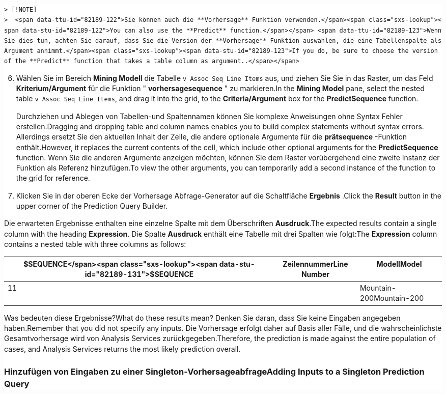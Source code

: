    > [!NOTE]  
    >  <span data-ttu-id="82189-122">Sie können auch die **Vorhersage** Funktion verwenden.</span><span class="sxs-lookup"><span data-stu-id="82189-122">You can also use the **Predict** function.</span></span> <span data-ttu-id="82189-123">Wenn Sie dies tun, achten Sie darauf, dass Sie die Version der **Vorhersage** Funktion auswählen, die eine Tabellenspalte als Argument annimmt.</span><span class="sxs-lookup"><span data-stu-id="82189-123">If you do, be sure to choose the version of the **Predict** function that takes a table column as argument..</span></span>  
  
6.  <span data-ttu-id="82189-124">Wählen Sie im Bereich **Mining Modell** die Tabelle `v Assoc Seq Line Items` aus, und ziehen Sie Sie in das Raster, um das Feld **Kriterium/Argument** für die Funktion " **vorhersagesequence** " zu markieren.</span><span class="sxs-lookup"><span data-stu-id="82189-124">In the **Mining Model** pane, select the nested table `v Assoc Seq Line Items`, and drag it into the grid, to the **Criteria/Argument** box for the **PredictSequence** function.</span></span>  
  
     <span data-ttu-id="82189-125">Durchziehen und Ablegen von Tabellen-und Spaltennamen können Sie komplexe Anweisungen ohne Syntax Fehler erstellen.</span><span class="sxs-lookup"><span data-stu-id="82189-125">Dragging and dropping table and column names enables you to build complex statements without syntax errors.</span></span> <span data-ttu-id="82189-126">Allerdings ersetzt Sie den aktuellen Inhalt der Zelle, die andere optionale Argumente für die **prätsequence** -Funktion enthält.</span><span class="sxs-lookup"><span data-stu-id="82189-126">However, it replaces the current contents of the cell, which include other optional arguments for the **PredictSequence** function.</span></span> <span data-ttu-id="82189-127">Wenn Sie die anderen Argumente anzeigen möchten, können Sie dem Raster vorübergehend eine zweite Instanz der Funktion als Referenz hinzufügen.</span><span class="sxs-lookup"><span data-stu-id="82189-127">To view the other arguments, you can temporarily add a second instance of the function to the grid for reference.</span></span>  
  
7.  <span data-ttu-id="82189-128">Klicken Sie in der oberen Ecke der Vorhersage Abfrage-Generator auf die Schaltfläche **Ergebnis** .</span><span class="sxs-lookup"><span data-stu-id="82189-128">Click the **Result** button in the upper corner of the Prediction Query Builder.</span></span>  
  
 <span data-ttu-id="82189-129">Die erwarteten Ergebnisse enthalten eine einzelne Spalte mit dem Überschriften **Ausdruck**.</span><span class="sxs-lookup"><span data-stu-id="82189-129">The expected results contain a single column with the heading **Expression**.</span></span> <span data-ttu-id="82189-130">Die Spalte **Ausdruck** enthält eine Tabelle mit drei Spalten wie folgt:</span><span class="sxs-lookup"><span data-stu-id="82189-130">The **Expression** column contains a nested table with three columns as follows:</span></span>  
  
|<span data-ttu-id="82189-131">$SEQUENCE</span><span class="sxs-lookup"><span data-stu-id="82189-131">$SEQUENCE</span></span>|<span data-ttu-id="82189-132">Zeilennummer</span><span class="sxs-lookup"><span data-stu-id="82189-132">Line Number</span></span>|<span data-ttu-id="82189-133">Modell</span><span class="sxs-lookup"><span data-stu-id="82189-133">Model</span></span>|  
|---------------|-----------------|-----------|  
|<span data-ttu-id="82189-134">1</span><span class="sxs-lookup"><span data-stu-id="82189-134">1</span></span>||<span data-ttu-id="82189-135">Mountain-200</span><span class="sxs-lookup"><span data-stu-id="82189-135">Mountain-200</span></span>|  
  
 <span data-ttu-id="82189-136">Was bedeuten diese Ergebnisse?</span><span class="sxs-lookup"><span data-stu-id="82189-136">What do these results mean?</span></span> <span data-ttu-id="82189-137">Denken Sie daran, dass Sie keine Eingaben angegeben haben.</span><span class="sxs-lookup"><span data-stu-id="82189-137">Remember that you did not specify any inputs.</span></span> <span data-ttu-id="82189-138">Die Vorhersage erfolgt daher auf Basis aller Fälle, und die wahrscheinlichste Gesamtvorhersage wird von Analysis Services zurückgegeben.</span><span class="sxs-lookup"><span data-stu-id="82189-138">Therefore, the prediction is made against the entire population of cases, and Analysis Services returns the most likely prediction overall.</span></span>  
  
### <a name="adding-inputs-to-a-singleton-prediction-query"></a><span data-ttu-id="82189-139">Hinzufügen von Eingaben zu einer Singleton-Vorhersageabfrage</span><span class="sxs-lookup"><span data-stu-id="82189-139">Adding Inputs to a Singleton Prediction Query</span></span>  